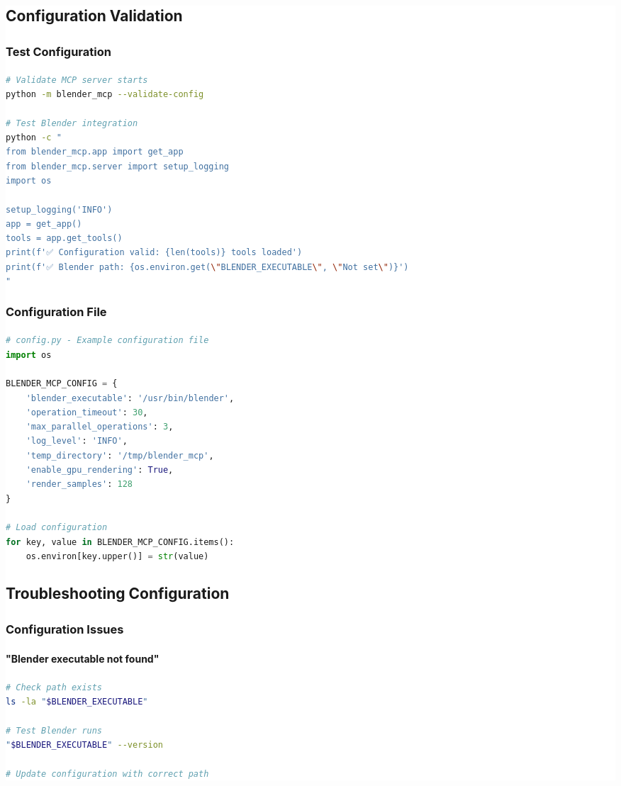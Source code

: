## Configuration Validation

### Test Configuration
```bash
# Validate MCP server starts
python -m blender_mcp --validate-config

# Test Blender integration
python -c "
from blender_mcp.app import get_app
from blender_mcp.server import setup_logging
import os

setup_logging('INFO')
app = get_app()
tools = app.get_tools()
print(f'✅ Configuration valid: {len(tools)} tools loaded')
print(f'✅ Blender path: {os.environ.get(\"BLENDER_EXECUTABLE\", \"Not set\")}')
"
```

### Configuration File
```python
# config.py - Example configuration file
import os

BLENDER_MCP_CONFIG = {
    'blender_executable': '/usr/bin/blender',
    'operation_timeout': 30,
    'max_parallel_operations': 3,
    'log_level': 'INFO',
    'temp_directory': '/tmp/blender_mcp',
    'enable_gpu_rendering': True,
    'render_samples': 128
}

# Load configuration
for key, value in BLENDER_MCP_CONFIG.items():
    os.environ[key.upper()] = str(value)
```

## Troubleshooting Configuration

### Configuration Issues

#### "Blender executable not found"
```bash
# Check path exists
ls -la "$BLENDER_EXECUTABLE"

# Test Blender runs
"$BLENDER_EXECUTABLE" --version

# Update configuration with correct path
```
